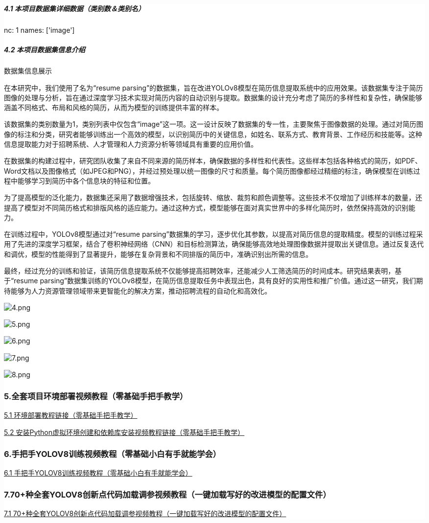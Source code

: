 ##### 4.1 本项目数据集详细数据（类别数＆类别名）

nc: 1
names: ['image']


##### 4.2 本项目数据集信息介绍

数据集信息展示

在本研究中，我们使用了名为“resume parsing”的数据集，旨在改进YOLOv8模型在简历信息提取系统中的应用效果。该数据集专注于简历图像的处理与分析，旨在通过深度学习技术实现对简历内容的自动识别与提取。数据集的设计充分考虑了简历的多样性和复杂性，确保能够涵盖不同格式、布局和风格的简历，从而为模型的训练提供丰富的样本。

该数据集的类别数量为1，类别列表中仅包含“image”这一项。这一设计反映了数据集的专一性，主要聚焦于图像数据的处理。通过对简历图像的标注和分类，研究者能够训练出一个高效的模型，以识别简历中的关键信息，如姓名、联系方式、教育背景、工作经历和技能等。这种信息提取能力对于招聘系统、人才管理和人力资源分析等领域具有重要的应用价值。

在数据集的构建过程中，研究团队收集了来自不同来源的简历样本，确保数据的多样性和代表性。这些样本包括各种格式的简历，如PDF、Word文档以及图像格式（如JPEG和PNG），并经过预处理以统一图像的尺寸和质量。每个简历图像都经过精细的标注，确保模型在训练过程中能够学习到简历中各个信息块的特征和位置。

为了提高模型的泛化能力，数据集还采用了数据增强技术，包括旋转、缩放、裁剪和颜色调整等。这些技术不仅增加了训练样本的数量，还提高了模型对不同简历格式和排版风格的适应能力。通过这种方式，模型能够在面对真实世界中的多样化简历时，依然保持高效的识别能力。

在训练过程中，YOLOv8模型通过对“resume parsing”数据集的学习，逐步优化其参数，以提高对简历信息的提取精度。模型的训练过程采用了先进的深度学习框架，结合了卷积神经网络（CNN）和目标检测算法，确保能够高效地处理图像数据并提取出关键信息。通过反复迭代和调优，模型的性能得到了显著提升，能够在复杂背景和不同排版的简历中，准确识别出所需的信息。

最终，经过充分的训练和验证，该简历信息提取系统不仅能够提高招聘效率，还能减少人工筛选简历的时间成本。研究结果表明，基于“resume parsing”数据集训练的YOLOv8模型，在简历信息提取任务中表现出色，具有良好的实用性和推广价值。通过这一研究，我们期待能够为人力资源管理领域带来更智能化的解决方案，推动招聘流程的自动化和高效化。

![4.png](4.png)

![5.png](5.png)

![6.png](6.png)

![7.png](7.png)

![8.png](8.png)

### 5.全套项目环境部署视频教程（零基础手把手教学）

[5.1 环境部署教程链接（零基础手把手教学）](https://www.ixigua.com/7404473917358506534?logTag=c807d0cbc21c0ef59de5)




[5.2 安装Python虚拟环境创建和依赖库安装视频教程链接（零基础手把手教学）](https://www.ixigua.com/7404474678003106304?logTag=1f1041108cd1f708b01a)

### 6.手把手YOLOV8训练视频教程（零基础小白有手就能学会）

[6.1 手把手YOLOV8训练视频教程（零基础小白有手就能学会）](https://www.ixigua.com/7404477157818401292?logTag=d31a2dfd1983c9668658)

### 7.70+种全套YOLOV8创新点代码加载调参视频教程（一键加载写好的改进模型的配置文件）

[7.1 70+种全套YOLOV8创新点代码加载调参视频教程（一键加载写好的改进模型的配置文件）](https://www.ixigua.com/7404478314661806627?logTag=29066f8288e3f4eea3a4)

